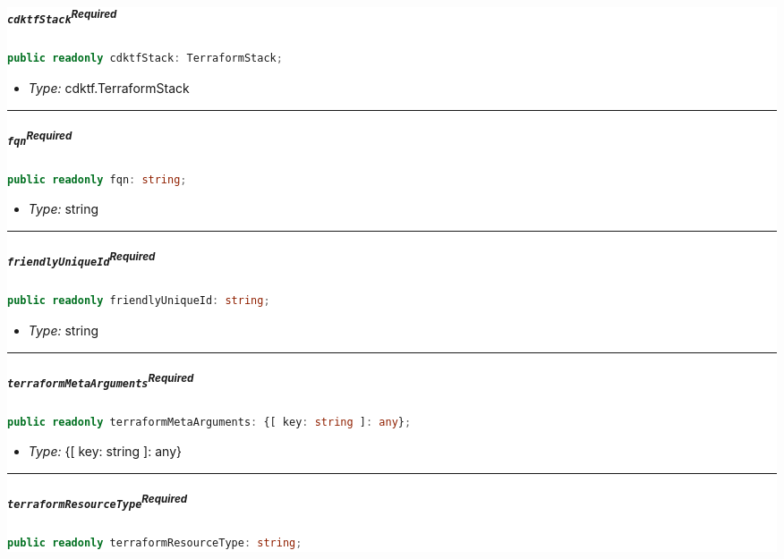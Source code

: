 ##### `cdktfStack`<sup>Required</sup> <a name="cdktfStack" id="@cdktf/provider-opentelekomcloud.dataOpentelekomcloudTmsResourceTypesV1.DataOpentelekomcloudTmsResourceTypesV1.property.cdktfStack"></a>

```typescript
public readonly cdktfStack: TerraformStack;
```

- *Type:* cdktf.TerraformStack

---

##### `fqn`<sup>Required</sup> <a name="fqn" id="@cdktf/provider-opentelekomcloud.dataOpentelekomcloudTmsResourceTypesV1.DataOpentelekomcloudTmsResourceTypesV1.property.fqn"></a>

```typescript
public readonly fqn: string;
```

- *Type:* string

---

##### `friendlyUniqueId`<sup>Required</sup> <a name="friendlyUniqueId" id="@cdktf/provider-opentelekomcloud.dataOpentelekomcloudTmsResourceTypesV1.DataOpentelekomcloudTmsResourceTypesV1.property.friendlyUniqueId"></a>

```typescript
public readonly friendlyUniqueId: string;
```

- *Type:* string

---

##### `terraformMetaArguments`<sup>Required</sup> <a name="terraformMetaArguments" id="@cdktf/provider-opentelekomcloud.dataOpentelekomcloudTmsResourceTypesV1.DataOpentelekomcloudTmsResourceTypesV1.property.terraformMetaArguments"></a>

```typescript
public readonly terraformMetaArguments: {[ key: string ]: any};
```

- *Type:* {[ key: string ]: any}

---

##### `terraformResourceType`<sup>Required</sup> <a name="terraformResourceType" id="@cdktf/provider-opentelekomcloud.dataOpentelekomcloudTmsResourceTypesV1.DataOpentelekomcloudTmsResourceTypesV1.property.terraformResourceType"></a>

```typescript
public readonly terraformResourceType: string;
```
